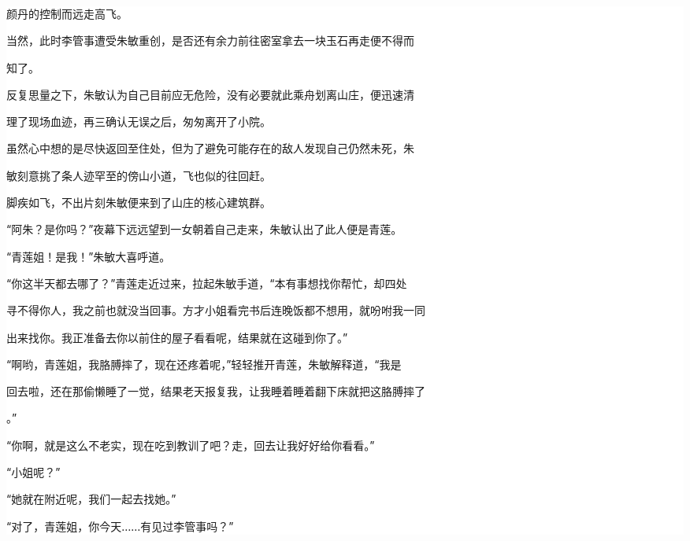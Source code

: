颜丹的控制而远走高飞。



当然，此时李管事遭受朱敏重创，是否还有余力前往密室拿去一块玉石再走便不得而

知了。



反复思量之下，朱敏认为自己目前应无危险，没有必要就此乘舟划离山庄，便迅速清

理了现场血迹，再三确认无误之后，匆匆离开了小院。





虽然心中想的是尽快返回至住处，但为了避免可能存在的敌人发现自己仍然未死，朱

敏刻意挑了条人迹罕至的傍山小道，飞也似的往回赶。



脚疾如飞，不出片刻朱敏便来到了山庄的核心建筑群。





“阿朱？是你吗？”夜幕下远远望到一女朝着自己走来，朱敏认出了此人便是青莲。





“青莲姐！是我！”朱敏大喜呼道。



“你这半天都去哪了？”青莲走近过来，拉起朱敏手道，“本有事想找你帮忙，却四处

寻不得你人，我之前也就没当回事。方才小姐看完书后连晚饭都不想用，就吩咐我一同

出来找你。我正准备去你以前住的屋子看看呢，结果就在这碰到你了。”





“啊哟，青莲姐，我胳膊摔了，现在还疼着呢，”轻轻推开青莲，朱敏解释道，“我是

回去啦，还在那偷懒睡了一觉，结果老天报复我，让我睡着睡着翻下床就把这胳膊摔了

。”



“你啊，就是这么不老实，现在吃到教训了吧？走，回去让我好好给你看看。”



“小姐呢？”



“她就在附近呢，我们一起去找她。”





“对了，青莲姐，你今天……有见过李管事吗？”


